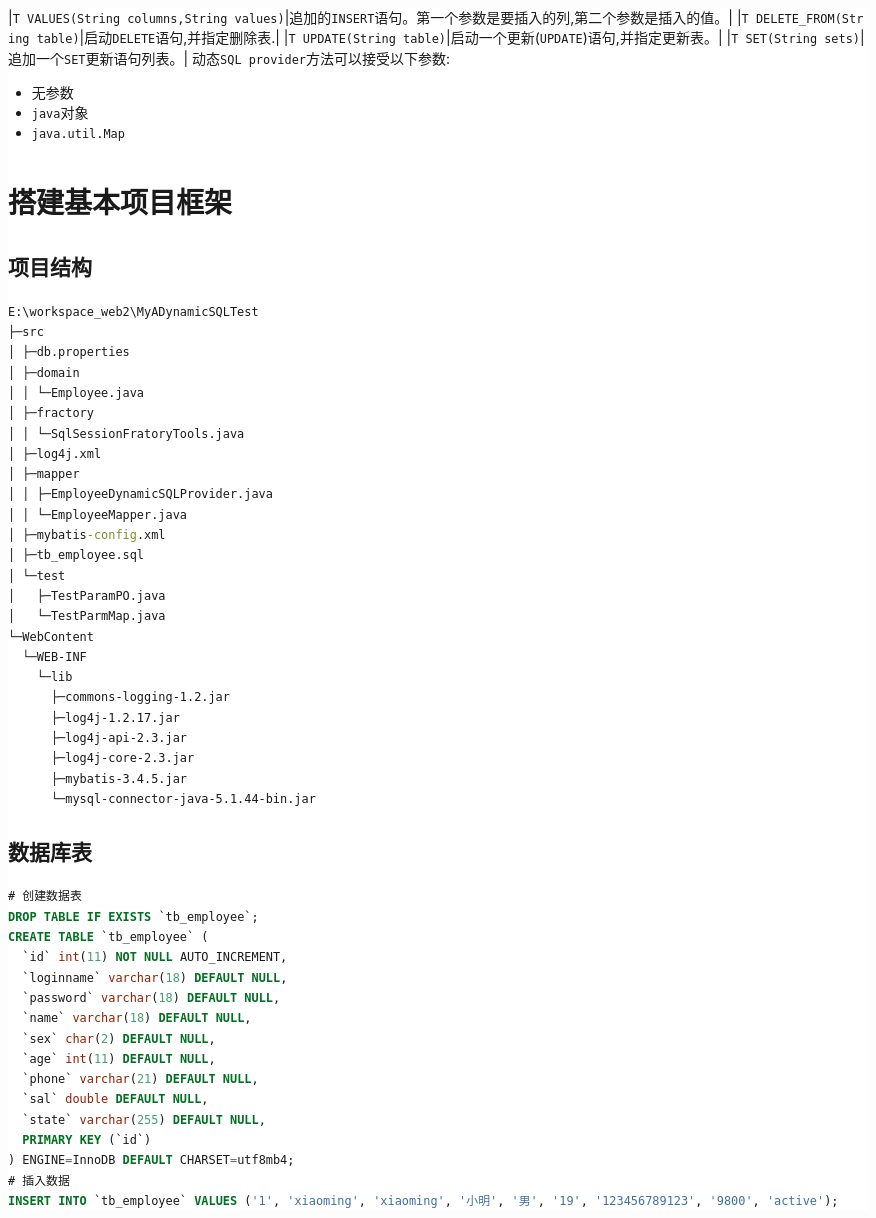 |`T VALUES(String columns,String values)`|追加的`INSERT`语句。第一个参数是要插入的列,第二个参数是插入的值。|
|`T DELETE_FROM(String table)`|启动`DELETE`语句,并指定删除表.|
|`T UPDATE(String table)`|启动一个更新(`UPDATE`)语句,并指定更新表。|
|`T SET(String sets)`|追加一个`SET`更新语句列表。|
动态`SQL provider`方法可以接受以下参数:
- 无参数
- `java`对象
- `java.util.Map`

# 搭建基本项目框架 #
## 项目结构 ##
```cmd
E:\workspace_web2\MyADynamicSQLTest
├─src
│ ├─db.properties
│ ├─domain
│ │ └─Employee.java
│ ├─fractory
│ │ └─SqlSessionFratoryTools.java
│ ├─log4j.xml
│ ├─mapper
│ │ ├─EmployeeDynamicSQLProvider.java
│ │ └─EmployeeMapper.java
│ ├─mybatis-config.xml
│ ├─tb_employee.sql
│ └─test
│   ├─TestParamPO.java
│   └─TestParmMap.java
└─WebContent
  └─WEB-INF
    └─lib
      ├─commons-logging-1.2.jar
      ├─log4j-1.2.17.jar
      ├─log4j-api-2.3.jar
      ├─log4j-core-2.3.jar
      ├─mybatis-3.4.5.jar
      └─mysql-connector-java-5.1.44-bin.jar
```
## 数据库表 ##
```sql
# 创建数据表
DROP TABLE IF EXISTS `tb_employee`;
CREATE TABLE `tb_employee` (
  `id` int(11) NOT NULL AUTO_INCREMENT,
  `loginname` varchar(18) DEFAULT NULL,
  `password` varchar(18) DEFAULT NULL,
  `name` varchar(18) DEFAULT NULL,
  `sex` char(2) DEFAULT NULL,
  `age` int(11) DEFAULT NULL,
  `phone` varchar(21) DEFAULT NULL,
  `sal` double DEFAULT NULL,
  `state` varchar(255) DEFAULT NULL,
  PRIMARY KEY (`id`)
) ENGINE=InnoDB DEFAULT CHARSET=utf8mb4;
# 插入数据
INSERT INTO `tb_employee` VALUES ('1', 'xiaoming', 'xiaoming', '小明', '男', '19', '123456789123', '9800', 'active');
```